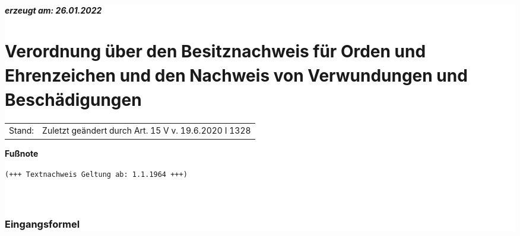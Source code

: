 <tr align="center" valign="bottom">

<td colspan="2">

  
  

##### erzeugt am: 26.01.2022

</td>

</tr>

</table>

<span id="BJNR002470959.html"></span>

# Verordnung über den Besitznachweis für Orden und Ehrenzeichen und den Nachweis von Verwundungen und Beschädigungen

<div>

<div class="jnhtml">

|        |                                                      |
| ------ | ---------------------------------------------------- |
| Stand: | Zuletzt geändert durch Art. 15 V v. 19.6.2020 I 1328 |

</div>

</div>

<div>

  
**Fußnote**

<div class="jnhtml">

<div>

<div class="jurAbsatz">

  

``` 
(+++ Textnachweis Geltung ab: 1.1.1964 +++)

 
```

</div>

</div>

</div>

</div>

<span id="BJNR002470959BJNE000400319.html"></span>

### Eingangsformel  
